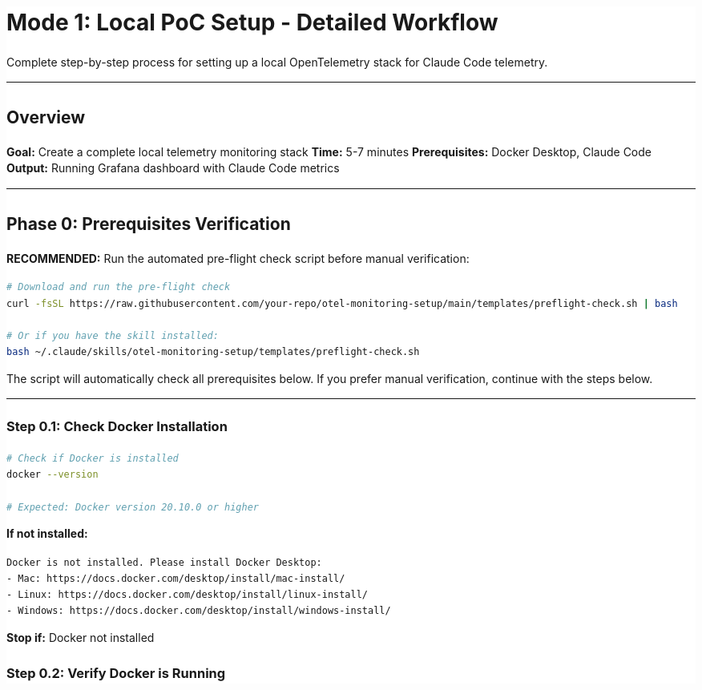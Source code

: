 # Mode 1: Local PoC Setup - Detailed Workflow

Complete step-by-step process for setting up a local OpenTelemetry stack for Claude Code telemetry.

---

## Overview

**Goal:** Create a complete local telemetry monitoring stack
**Time:** 5-7 minutes
**Prerequisites:** Docker Desktop, Claude Code
**Output:** Running Grafana dashboard with Claude Code metrics

---

## Phase 0: Prerequisites Verification

**RECOMMENDED:** Run the automated pre-flight check script before manual verification:

```bash
# Download and run the pre-flight check
curl -fsSL https://raw.githubusercontent.com/your-repo/otel-monitoring-setup/main/templates/preflight-check.sh | bash

# Or if you have the skill installed:
bash ~/.claude/skills/otel-monitoring-setup/templates/preflight-check.sh
```

The script will automatically check all prerequisites below. If you prefer manual verification, continue with the steps below.

---

### Step 0.1: Check Docker Installation

```bash
# Check if Docker is installed
docker --version

# Expected: Docker version 20.10.0 or higher
```

**If not installed:**
```
Docker is not installed. Please install Docker Desktop:
- Mac: https://docs.docker.com/desktop/install/mac-install/
- Linux: https://docs.docker.com/desktop/install/linux-install/
- Windows: https://docs.docker.com/desktop/install/windows-install/
```

**Stop if:** Docker not installed

### Step 0.2: Verify Docker is Running
